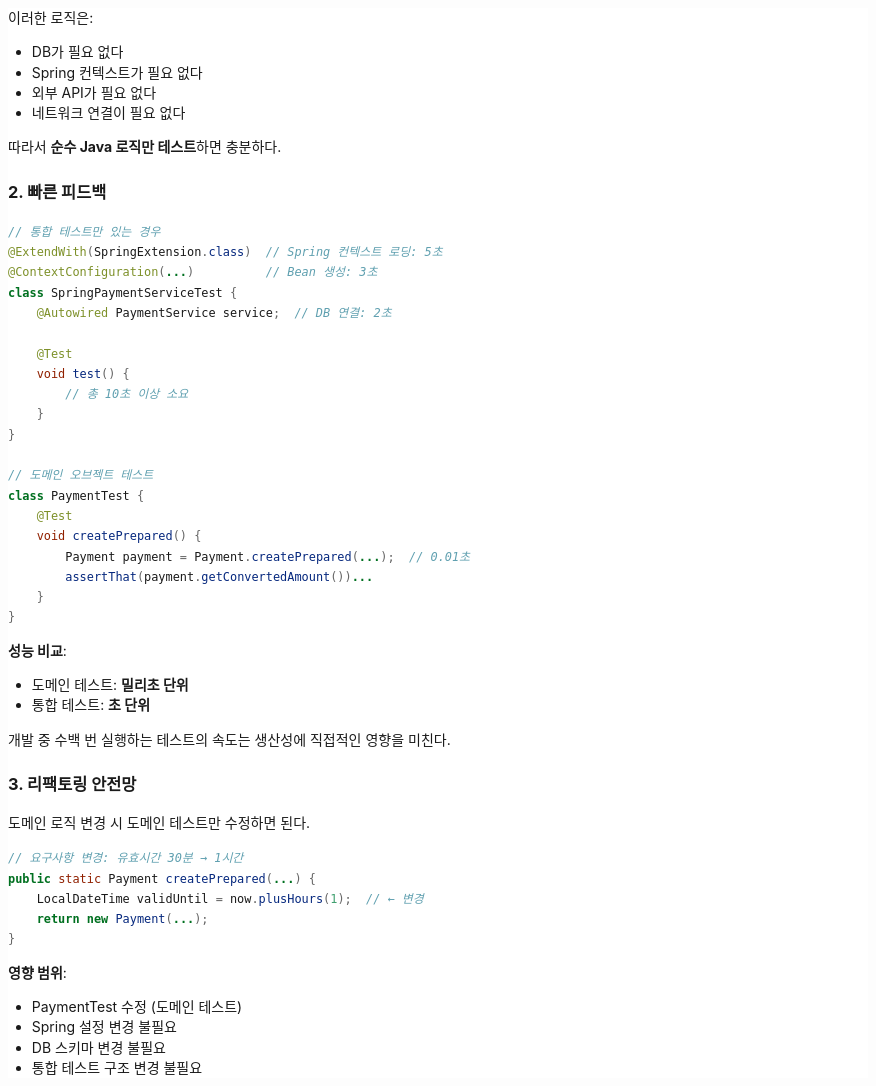 이러한 로직은:
- DB가 필요 없다
- Spring 컨텍스트가 필요 없다
- 외부 API가 필요 없다
- 네트워크 연결이 필요 없다

따라서 **순수 Java 로직만 테스트**하면 충분하다.

### 2. 빠른 피드백

```java
// 통합 테스트만 있는 경우
@ExtendWith(SpringExtension.class)  // Spring 컨텍스트 로딩: 5초
@ContextConfiguration(...)          // Bean 생성: 3초
class SpringPaymentServiceTest {
    @Autowired PaymentService service;  // DB 연결: 2초

    @Test
    void test() {
        // 총 10초 이상 소요
    }
}

// 도메인 오브젝트 테스트
class PaymentTest {
    @Test
    void createPrepared() {
        Payment payment = Payment.createPrepared(...);  // 0.01초
        assertThat(payment.getConvertedAmount())...
    }
}
```

**성능 비교**:
- 도메인 테스트: **밀리초 단위**
- 통합 테스트: **초 단위**

개발 중 수백 번 실행하는 테스트의 속도는 생산성에 직접적인 영향을 미친다.

### 3. 리팩토링 안전망

도메인 로직 변경 시 도메인 테스트만 수정하면 된다.

```java
// 요구사항 변경: 유효시간 30분 → 1시간
public static Payment createPrepared(...) {
    LocalDateTime validUntil = now.plusHours(1);  // ← 변경
    return new Payment(...);
}
```

**영향 범위**:
- PaymentTest 수정 (도메인 테스트)
- Spring 설정 변경 불필요
- DB 스키마 변경 불필요
- 통합 테스트 구조 변경 불필요
